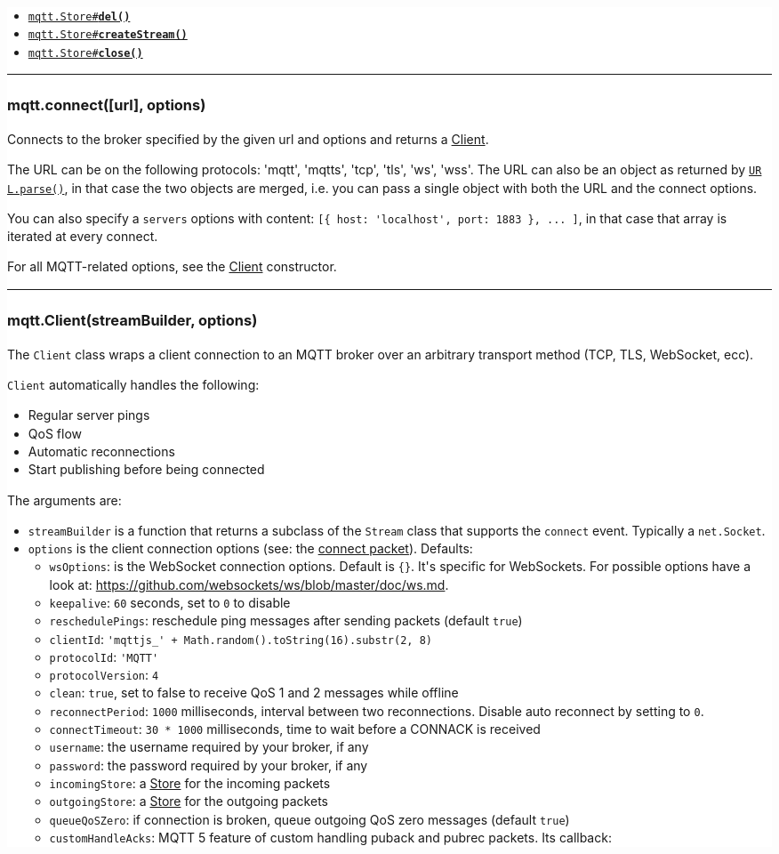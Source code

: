   * <a href="#del"><code>mqtt.Store#<b>del()</b></code></a>
  * <a href="#createStream"><code>mqtt.Store#<b>createStream()</b></code></a>
  * <a href="#close"><code>mqtt.Store#<b>close()</b></code></a>

-------------------------------------------------------
<a name="connect"></a>
### mqtt.connect([url], options)

Connects to the broker specified by the given url and options and
returns a [Client](#client).

The URL can be on the following protocols: 'mqtt', 'mqtts', 'tcp',
'tls', 'ws', 'wss'. The URL can also be an object as returned by
[`URL.parse()`](http://nodejs.org/api/url.html#url_url_parse_urlstr_parsequerystring_slashesdenotehost),
in that case the two objects are merged, i.e. you can pass a single
object with both the URL and the connect options.

You can also specify a `servers` options with content: `[{ host:
'localhost', port: 1883 }, ... ]`, in that case that array is iterated
at every connect.

For all MQTT-related options, see the [Client](#client)
constructor.

-------------------------------------------------------
<a name="client"></a>
### mqtt.Client(streamBuilder, options)

The `Client` class wraps a client connection to an
MQTT broker over an arbitrary transport method (TCP, TLS,
WebSocket, ecc).

`Client` automatically handles the following:

* Regular server pings
* QoS flow
* Automatic reconnections
* Start publishing before being connected

The arguments are:

* `streamBuilder` is a function that returns a subclass of the `Stream` class that supports
the `connect` event. Typically a `net.Socket`.
* `options` is the client connection options (see: the [connect packet](https://github.com/mcollina/mqtt-packet#connect)). Defaults:
  * `wsOptions`: is the WebSocket connection options. Default is `{}`.
     It's specific for WebSockets. For possible options have a look at: https://github.com/websockets/ws/blob/master/doc/ws.md.
  * `keepalive`: `60` seconds, set to `0` to disable
  * `reschedulePings`: reschedule ping messages after sending packets (default `true`)
  * `clientId`: `'mqttjs_' + Math.random().toString(16).substr(2, 8)`
  * `protocolId`: `'MQTT'`
  * `protocolVersion`: `4`
  * `clean`: `true`, set to false to receive QoS 1 and 2 messages while
    offline
  * `reconnectPeriod`: `1000` milliseconds, interval between two
    reconnections. Disable auto reconnect by setting to `0`.
  * `connectTimeout`: `30 * 1000` milliseconds, time to wait before a
    CONNACK is received
  * `username`: the username required by your broker, if any
  * `password`: the password required by your broker, if any
  * `incomingStore`: a [Store](#store) for the incoming packets
  * `outgoingStore`: a [Store](#store) for the outgoing packets
  * `queueQoSZero`: if connection is broken, queue outgoing QoS zero messages (default `true`)
  * `customHandleAcks`: MQTT 5 feature of custom handling puback and pubrec packets. Its callback:
      ```js